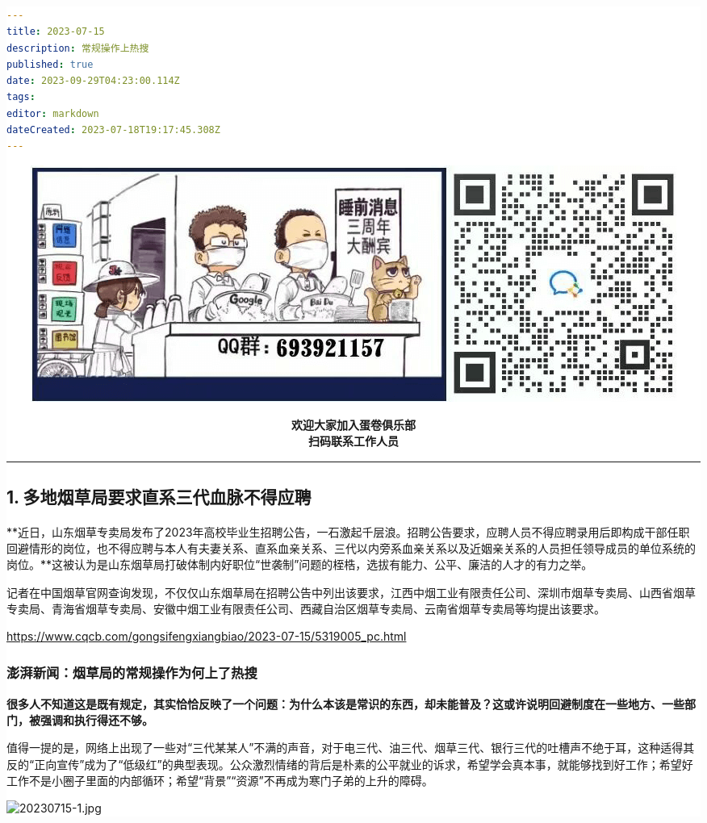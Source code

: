 ```yaml
---
title: 2023-07-15
description: 常规操作上热搜
published: true
date: 2023-09-29T04:23:00.114Z
tags: 
editor: markdown
dateCreated: 2023-07-18T19:17:45.308Z
---
```


<center style="font-weight:bold;">
  <img src="/assets/join.png" alt="加入蛋卷俱乐部"><br/>
  <p>欢迎大家加入蛋卷俱乐部<br/>扫码联系工作人员</p>
</center>

---

## 1. 多地烟草局要求直系三代血脉不得应聘

**近日，山东烟草专卖局发布了2023年高校毕业生招聘公告，一石激起千层浪。招聘公告要求，应聘人员不得应聘录用后即构成干部任职回避情形的岗位，也不得应聘与本人有夫妻关系、直系血亲关系、三代以内旁系血亲关系以及近姻亲关系的人员担任领导成员的单位系统的岗位。**这被认为是山东烟草局打破体制内好职位“世袭制”问题的桎梏，选拔有能力、公平、廉洁的人才的有力之举。

记者在中国烟草官网查询发现，不仅仅山东烟草局在招聘公告中列出该要求，江西中烟工业有限责任公司、深圳市烟草专卖局、山西省烟草专卖局、青海省烟草专卖局、安徽中烟工业有限责任公司、西藏自治区烟草专卖局、云南省烟草专卖局等均提出该要求。

https://www.cqcb.com/gongsifengxiangbiao/2023-07-15/5319005_pc.html

### 澎湃新闻：烟草局的常规操作为何上了热搜

**很多人不知道这是既有规定，其实恰恰反映了一个问题：为什么本该是常识的东西，却未能普及？这或许说明回避制度在一些地方、一些部门，被强调和执行得还不够。**

值得一提的是，网络上出现了一些对“三代某某人”不满的声音，对于电三代、油三代、烟草三代、银行三代的吐槽声不绝于耳，这种适得其反的“正向宣传”成为了“低级红”的典型表现。公众激烈情绪的背后是朴素的公平就业的诉求，希望学会真本事，就能够找到好工作；希望好工作不是小圈子里面的内部循环；希望“背景”“资源”不再成为寒门子弟的上升的障碍。

![20230715-1.jpg](https://img.bedtime.news/2023/07/19/64b6e511916d3.jpg)
